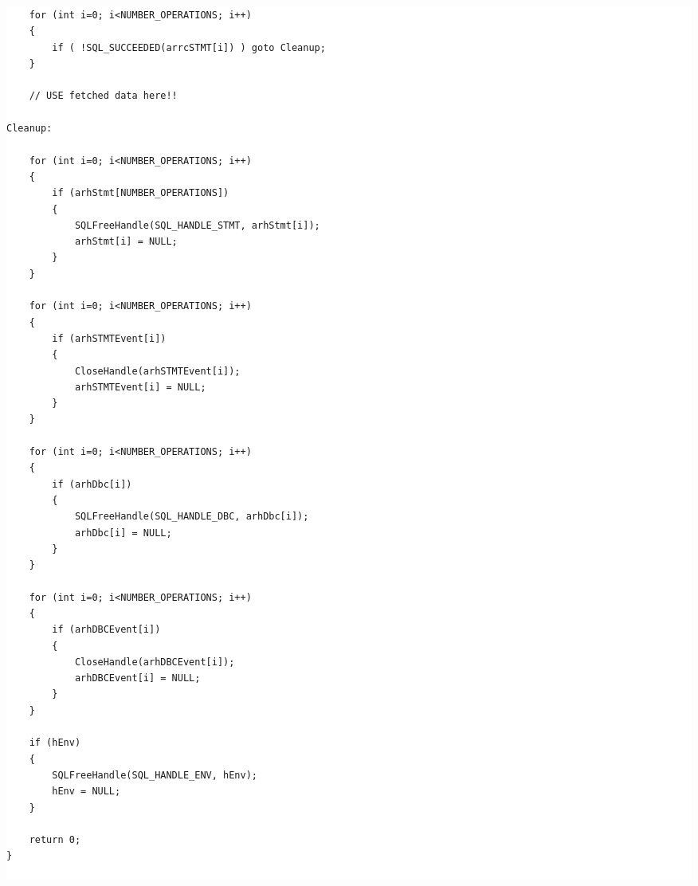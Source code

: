 ```  
    for (int i=0; i<NUMBER_OPERATIONS; i++)  
    {  
        if ( !SQL_SUCCEEDED(arrcSTMT[i]) ) goto Cleanup;  
    }  
  
    // USE fetched data here!!  
  
Cleanup:  
  
    for (int i=0; i<NUMBER_OPERATIONS; i++)  
    {  
        if (arhStmt[NUMBER_OPERATIONS])  
        {  
            SQLFreeHandle(SQL_HANDLE_STMT, arhStmt[i]);  
            arhStmt[i] = NULL;  
        }  
    }  
  
    for (int i=0; i<NUMBER_OPERATIONS; i++)  
    {  
        if (arhSTMTEvent[i])  
        {  
            CloseHandle(arhSTMTEvent[i]);  
            arhSTMTEvent[i] = NULL;  
        }  
    }  
  
    for (int i=0; i<NUMBER_OPERATIONS; i++)  
    {  
        if (arhDbc[i])  
        {  
            SQLFreeHandle(SQL_HANDLE_DBC, arhDbc[i]);  
            arhDbc[i] = NULL;  
        }  
    }  
  
    for (int i=0; i<NUMBER_OPERATIONS; i++)  
    {  
        if (arhDBCEvent[i])  
        {  
            CloseHandle(arhDBCEvent[i]);  
            arhDBCEvent[i] = NULL;  
        }  
    }  
  
    if (hEnv)  
    {  
        SQLFreeHandle(SQL_HANDLE_ENV, hEnv);  
        hEnv = NULL;  
    }  
  
    return 0;  
}  
  
```  
  